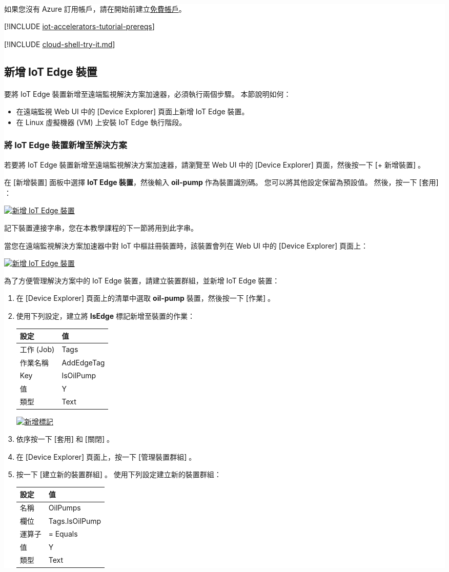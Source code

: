如果您沒有 Azure 訂用帳戶，請在開始前建立[免費帳戶](https://azure.microsoft.com/free/?WT.mc_id=A261C142F)。

[!INCLUDE [iot-accelerators-tutorial-prereqs](../../includes/iot-accelerators-tutorial-prereqs.md)]

[!INCLUDE [cloud-shell-try-it.md](../../includes/cloud-shell-try-it.md)]

## <a name="add-an-iot-edge-device"></a>新增 IoT Edge 裝置

要將 IoT Edge 裝置新增至遠端監視解決方案加速器，必須執行兩個步驟。 本節說明如何：

* 在遠端監視 Web UI 中的 [Device Explorer]  頁面上新增 IoT Edge 裝置。
* 在 Linux 虛擬機器 (VM) 上安裝 IoT Edge 執行階段。

### <a name="add-an-iot-edge-device-to-your-solution"></a>將 IoT Edge 裝置新增至解決方案

若要將 IoT Edge 裝置新增至遠端監視解決方案加速器，請瀏覽至 Web UI 中的 [Device Explorer]  頁面，然後按一下 [+ 新增裝置]  。

在 [新增裝置]  面板中選擇 **IoT Edge 裝置**，然後輸入 **oil-pump** 作為裝置識別碼。 您可以將其他設定保留為預設值。 然後，按一下 [套用]  ：

[![新增 IoT Edge 裝置](./media/iot-accelerators-remote-monitoring-edge/addedgedevice-inline.png)](./media/iot-accelerators-remote-monitoring-edge/addedgedevice-expanded.png#lightbox)

記下裝置連接字串，您在本教學課程的下一節將用到此字串。

當您在遠端監視解決方案加速器中對 IoT 中樞註冊裝置時，該裝置會列在 Web UI 中的 [Device Explorer]  頁面上：

[![新增 IoT Edge 裝置](./media/iot-accelerators-remote-monitoring-edge/newedgedevice-inline.png)](./media/iot-accelerators-remote-monitoring-edge/newedgedevice-expanded.png#lightbox)

為了方便管理解決方案中的 IoT Edge 裝置，請建立裝置群組，並新增 IoT Edge 裝置：

1. 在 [Device Explorer]  頁面上的清單中選取 **oil-pump** 裝置，然後按一下 [作業]  。

1. 使用下列設定，建立將 **IsEdge** 標記新增至裝置的作業：

    | 設定 | 值 |
    | ------- | ----- |
    | 工作 (Job)     | Tags  |
    | 作業名稱 | AddEdgeTag |
    | Key     | IsOilPump |
    | 值   | Y     |
    | 類型    | Text  |

    [![新增標記](./media/iot-accelerators-remote-monitoring-edge/addtag-inline.png)](./media/iot-accelerators-remote-monitoring-edge/addtag-expanded.png#lightbox)

1. 依序按一下 [套用]  和 [關閉]  。

1. 在 [Device Explorer]  頁面上，按一下 [管理裝置群組]  。

1. 按一下 [建立新的裝置群組]  。 使用下列設定建立新的裝置群組：

    | 設定 | 值 |
    | ------- | ----- |
    | 名稱    | OilPumps |
    | 欄位   | Tags.IsOilPump |
    | 運算子 | = Equals |
    | 值    | Y |
    | 類型     | Text |
